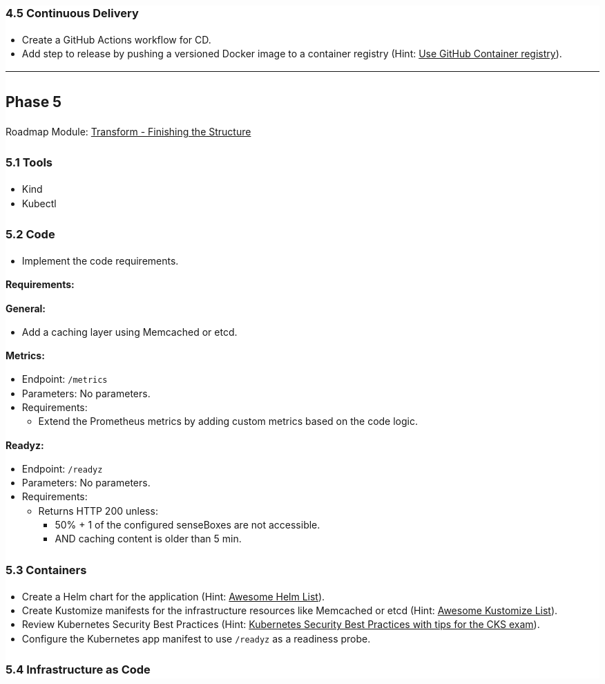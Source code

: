 ### 4.5 Continuous Delivery

- Create a GitHub Actions workflow for CD.
- Add step to release by pushing a versioned Docker image to a container registry (Hint: [Use GitHub Container registry](https://docs.github.com/en/packages/working-with-a-github-packages-registry/working-with-the-container-registry)).

---

## Phase 5

Roadmap Module: [Transform - Finishing the Structure](../../content/05-module)

### 5.1 Tools

- Kind
- Kubectl

### 5.2 Code

- Implement the code requirements.

**Requirements:**

**General:**
- Add a caching layer using Memcached or etcd.

**Metrics:**
- Endpoint: `/metrics`
- Parameters: No parameters.
- Requirements:
  - Extend the Prometheus metrics by adding custom metrics based on the code logic.

**Readyz:**
- Endpoint: `/readyz`
- Parameters: No parameters.
- Requirements:
  - Returns HTTP 200 unless:
    - 50% + 1 of the configured senseBoxes are not accessible.
    - AND caching content is older than 5 min.

### 5.3 Containers

- Create a Helm chart for the application (Hint: [Awesome Helm List](https://github.com/cdwv/awesome-helm)).
- Create Kustomize manifests for the infrastructure resources like Memcached or etcd (Hint: [Awesome Kustomize List](https://github.com/DevOpsHiveHQ/awesome-kustomize)).
- Review Kubernetes Security Best Practices (Hint: [Kubernetes Security Best Practices with tips for the CKS exam](https://tech.aabouzaid.com/2022/07/kubernetes-security-best-practices-with-tips-for-the-cks-exam.html)).
- Configure the Kubernetes app manifest to use `/readyz` as a readiness probe.

### 5.4 Infrastructure as Code
